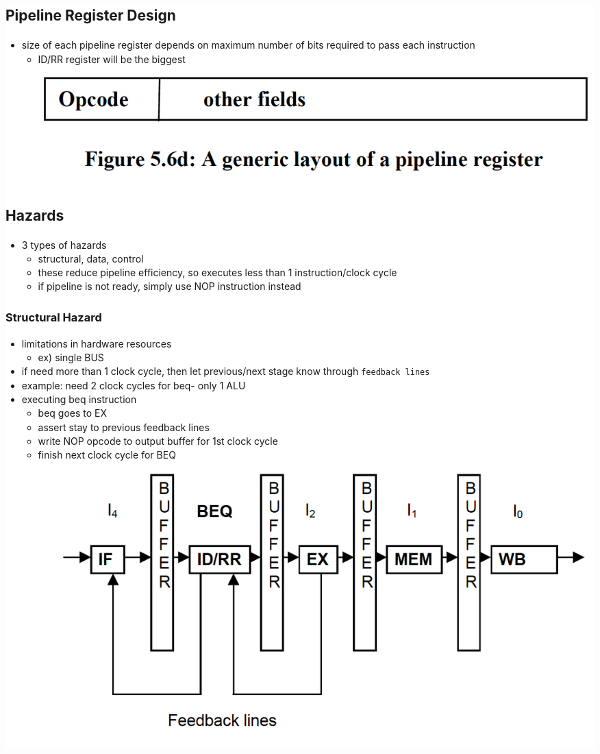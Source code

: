 ## Pipeline Register Design
- size of each pipeline register depends on maximum number of bits required to pass each instruction
    - ID/RR register will be the biggest
![Screen Shot 2020-02-14 at 8.48.53 PM.png](./images/ch5/ecad7204.png)

## Hazards
- 3 types of hazards
    - structural, data, control
    - these reduce pipeline efficiency, so executes less than 1 instruction/clock cycle
    - if pipeline is not ready, simply use NOP instruction instead 
### Structural Hazard
- limitations in hardware resources
    - ex) single BUS
- if need more than 1 clock cycle, then let previous/next stage know through `feedback lines`
- example: need 2 clock cycles for beq- only 1 ALU
- executing beq instruction
    - beq goes to EX
    - assert stay to previous feedback lines
    - write NOP opcode to output buffer for 1st clock cycle
    - finish next clock cycle for BEQ
![Screen Shot 2020-02-14 at 9.38.17 PM.png](./images/ch5/afa366ea.png)
